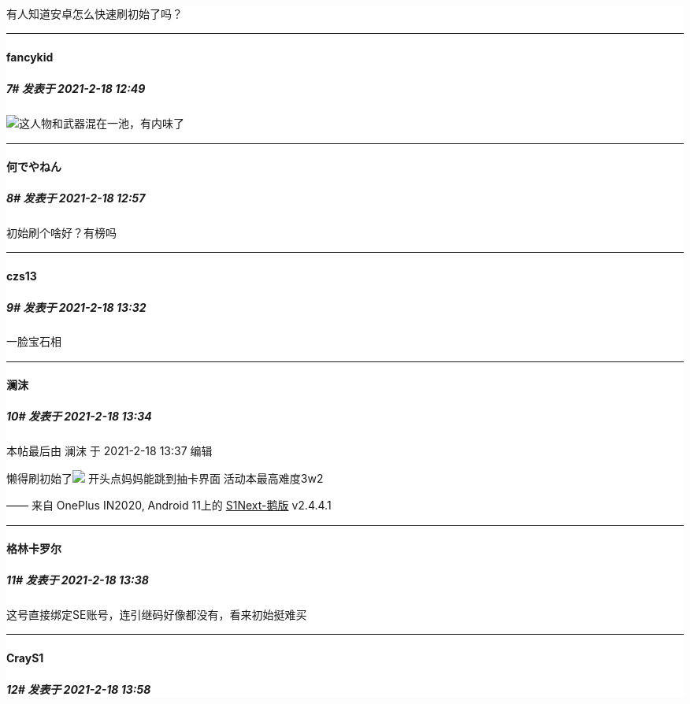 
有人知道安卓怎么快速刷初始了吗？


-----

####  fancykid  
##### 7#       发表于 2021-2-18 12:49


<img src="https://static.saraba1st.com/image/smiley/face2017/067.png" referrerpolicy="no-referrer">这人物和武器混在一池，有内味了


-----

####  何でやねん  
##### 8#       发表于 2021-2-18 12:57


初始刷个啥好？有榜吗


-----

####  czs13  
##### 9#       发表于 2021-2-18 13:32


一脸宝石相


-----

####  澜沫  
##### 10#       发表于 2021-2-18 13:34


 本帖最后由 澜沫 于 2021-2-18 13:37 编辑 

懒得刷初始了<img src="https://static.saraba1st.com/image/smiley/face2017/002.png" referrerpolicy="no-referrer">
开头点妈妈能跳到抽卡界面
活动本最高难度3w2

—— 来自 OnePlus IN2020, Android 11上的 [S1Next-鹅版](https://github.com/ykrank/S1-Next/releases) v2.4.4.1


-----

####  格林卡罗尔  
##### 11#       发表于 2021-2-18 13:38


这号直接绑定SE账号，连引继码好像都没有，看来初始挺难买


-----

####  CrayS1  
##### 12#       发表于 2021-2-18 13:58
